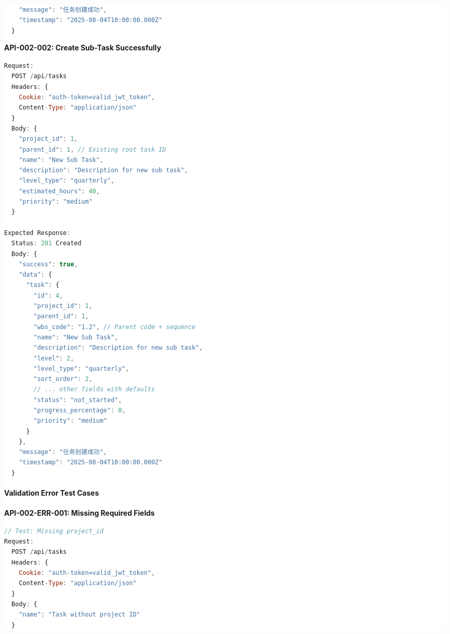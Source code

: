 ```javascript
    "message": "任务创建成功",
    "timestamp": "2025-08-04T10:00:00.000Z"
  }
```

**API-002-002: Create Sub-Task Successfully**
```javascript
Request:
  POST /api/tasks
  Headers: {
    Cookie: "auth-token=valid_jwt_token",
    Content-Type: "application/json"
  }
  Body: {
    "project_id": 1,
    "parent_id": 1, // Existing root task ID
    "name": "New Sub Task",
    "description": "Description for new sub task",
    "level_type": "quarterly",
    "estimated_hours": 40,
    "priority": "medium"
  }

Expected Response:
  Status: 201 Created
  Body: {
    "success": true,
    "data": {
      "task": {
        "id": 4,
        "project_id": 1,
        "parent_id": 1,
        "wbs_code": "1.2", // Parent code + sequence
        "name": "New Sub Task",
        "description": "Description for new sub task",
        "level": 2,
        "level_type": "quarterly",
        "sort_order": 2,
        // ... other fields with defaults
        "status": "not_started",
        "progress_percentage": 0,
        "priority": "medium"
      }
    },
    "message": "任务创建成功",
    "timestamp": "2025-08-04T10:00:00.000Z"
  }
```

#### Validation Error Test Cases

**API-002-ERR-001: Missing Required Fields**
```javascript
// Test: Missing project_id
Request:
  POST /api/tasks
  Headers: {
    Cookie: "auth-token=valid_jwt_token",
    Content-Type: "application/json"
  }
  Body: {
    "name": "Task without project ID"
  }

```